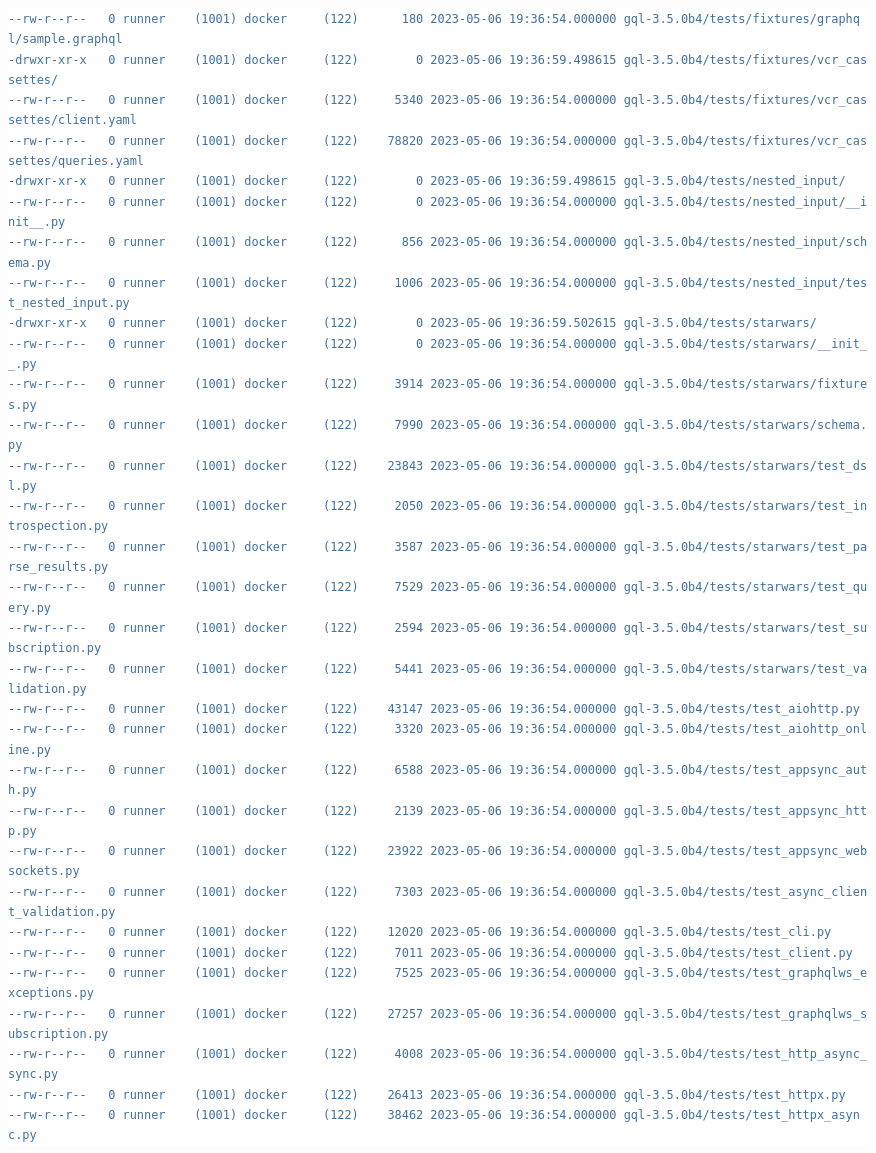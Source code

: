 ```diff
--rw-r--r--   0 runner    (1001) docker     (122)      180 2023-05-06 19:36:54.000000 gql-3.5.0b4/tests/fixtures/graphql/sample.graphql
-drwxr-xr-x   0 runner    (1001) docker     (122)        0 2023-05-06 19:36:59.498615 gql-3.5.0b4/tests/fixtures/vcr_cassettes/
--rw-r--r--   0 runner    (1001) docker     (122)     5340 2023-05-06 19:36:54.000000 gql-3.5.0b4/tests/fixtures/vcr_cassettes/client.yaml
--rw-r--r--   0 runner    (1001) docker     (122)    78820 2023-05-06 19:36:54.000000 gql-3.5.0b4/tests/fixtures/vcr_cassettes/queries.yaml
-drwxr-xr-x   0 runner    (1001) docker     (122)        0 2023-05-06 19:36:59.498615 gql-3.5.0b4/tests/nested_input/
--rw-r--r--   0 runner    (1001) docker     (122)        0 2023-05-06 19:36:54.000000 gql-3.5.0b4/tests/nested_input/__init__.py
--rw-r--r--   0 runner    (1001) docker     (122)      856 2023-05-06 19:36:54.000000 gql-3.5.0b4/tests/nested_input/schema.py
--rw-r--r--   0 runner    (1001) docker     (122)     1006 2023-05-06 19:36:54.000000 gql-3.5.0b4/tests/nested_input/test_nested_input.py
-drwxr-xr-x   0 runner    (1001) docker     (122)        0 2023-05-06 19:36:59.502615 gql-3.5.0b4/tests/starwars/
--rw-r--r--   0 runner    (1001) docker     (122)        0 2023-05-06 19:36:54.000000 gql-3.5.0b4/tests/starwars/__init__.py
--rw-r--r--   0 runner    (1001) docker     (122)     3914 2023-05-06 19:36:54.000000 gql-3.5.0b4/tests/starwars/fixtures.py
--rw-r--r--   0 runner    (1001) docker     (122)     7990 2023-05-06 19:36:54.000000 gql-3.5.0b4/tests/starwars/schema.py
--rw-r--r--   0 runner    (1001) docker     (122)    23843 2023-05-06 19:36:54.000000 gql-3.5.0b4/tests/starwars/test_dsl.py
--rw-r--r--   0 runner    (1001) docker     (122)     2050 2023-05-06 19:36:54.000000 gql-3.5.0b4/tests/starwars/test_introspection.py
--rw-r--r--   0 runner    (1001) docker     (122)     3587 2023-05-06 19:36:54.000000 gql-3.5.0b4/tests/starwars/test_parse_results.py
--rw-r--r--   0 runner    (1001) docker     (122)     7529 2023-05-06 19:36:54.000000 gql-3.5.0b4/tests/starwars/test_query.py
--rw-r--r--   0 runner    (1001) docker     (122)     2594 2023-05-06 19:36:54.000000 gql-3.5.0b4/tests/starwars/test_subscription.py
--rw-r--r--   0 runner    (1001) docker     (122)     5441 2023-05-06 19:36:54.000000 gql-3.5.0b4/tests/starwars/test_validation.py
--rw-r--r--   0 runner    (1001) docker     (122)    43147 2023-05-06 19:36:54.000000 gql-3.5.0b4/tests/test_aiohttp.py
--rw-r--r--   0 runner    (1001) docker     (122)     3320 2023-05-06 19:36:54.000000 gql-3.5.0b4/tests/test_aiohttp_online.py
--rw-r--r--   0 runner    (1001) docker     (122)     6588 2023-05-06 19:36:54.000000 gql-3.5.0b4/tests/test_appsync_auth.py
--rw-r--r--   0 runner    (1001) docker     (122)     2139 2023-05-06 19:36:54.000000 gql-3.5.0b4/tests/test_appsync_http.py
--rw-r--r--   0 runner    (1001) docker     (122)    23922 2023-05-06 19:36:54.000000 gql-3.5.0b4/tests/test_appsync_websockets.py
--rw-r--r--   0 runner    (1001) docker     (122)     7303 2023-05-06 19:36:54.000000 gql-3.5.0b4/tests/test_async_client_validation.py
--rw-r--r--   0 runner    (1001) docker     (122)    12020 2023-05-06 19:36:54.000000 gql-3.5.0b4/tests/test_cli.py
--rw-r--r--   0 runner    (1001) docker     (122)     7011 2023-05-06 19:36:54.000000 gql-3.5.0b4/tests/test_client.py
--rw-r--r--   0 runner    (1001) docker     (122)     7525 2023-05-06 19:36:54.000000 gql-3.5.0b4/tests/test_graphqlws_exceptions.py
--rw-r--r--   0 runner    (1001) docker     (122)    27257 2023-05-06 19:36:54.000000 gql-3.5.0b4/tests/test_graphqlws_subscription.py
--rw-r--r--   0 runner    (1001) docker     (122)     4008 2023-05-06 19:36:54.000000 gql-3.5.0b4/tests/test_http_async_sync.py
--rw-r--r--   0 runner    (1001) docker     (122)    26413 2023-05-06 19:36:54.000000 gql-3.5.0b4/tests/test_httpx.py
--rw-r--r--   0 runner    (1001) docker     (122)    38462 2023-05-06 19:36:54.000000 gql-3.5.0b4/tests/test_httpx_async.py
```